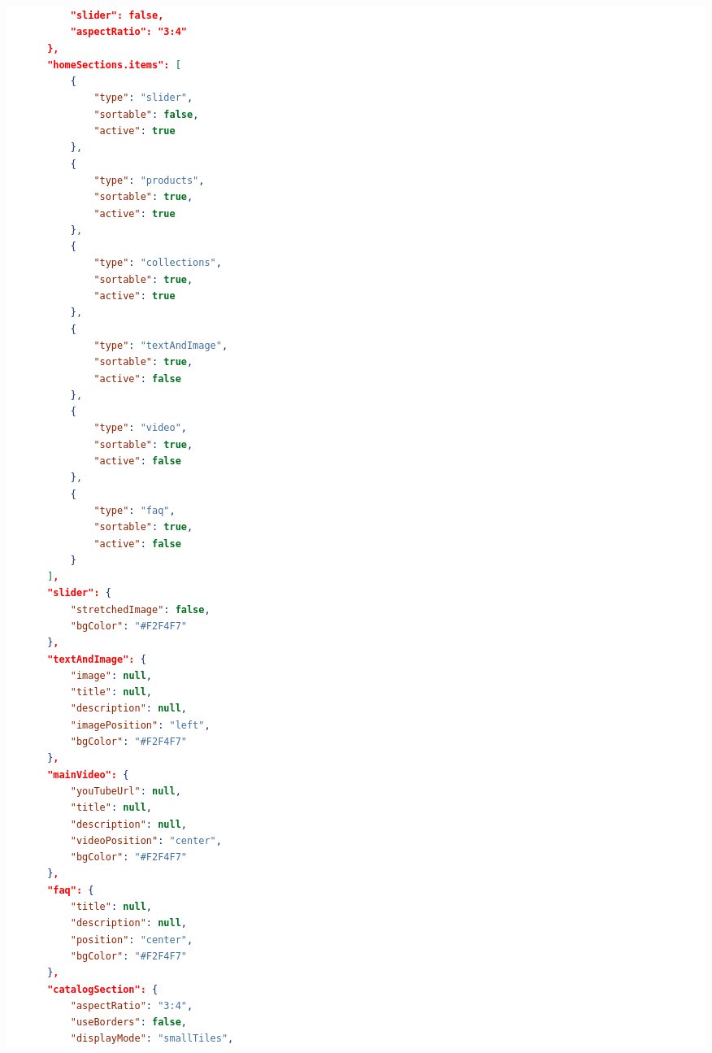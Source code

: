 ```json
           "slider": false,
           "aspectRatio": "3:4"
       },
       "homeSections.items": [
           {
               "type": "slider",
               "sortable": false,
               "active": true
           },
           {
               "type": "products",
               "sortable": true,
               "active": true
           },
           {
               "type": "collections",
               "sortable": true,
               "active": true
           },
           {
               "type": "textAndImage",
               "sortable": true,
               "active": false
           },
           {
               "type": "video",
               "sortable": true,
               "active": false
           },
           {
               "type": "faq",
               "sortable": true,
               "active": false
           }
       ],
       "slider": {
           "stretchedImage": false,
           "bgColor": "#F2F4F7"
       },
       "textAndImage": {
           "image": null,
           "title": null,
           "description": null,
           "imagePosition": "left",
           "bgColor": "#F2F4F7"
       },
       "mainVideo": {
           "youTubeUrl": null,
           "title": null,
           "description": null,
           "videoPosition": "center",
           "bgColor": "#F2F4F7"
       },
       "faq": {
           "title": null,
           "description": null,
           "position": "center",
           "bgColor": "#F2F4F7"
       },
       "catalogSection": {
           "aspectRatio": "3:4",
           "useBorders": false,
           "displayMode": "smallTiles",
```